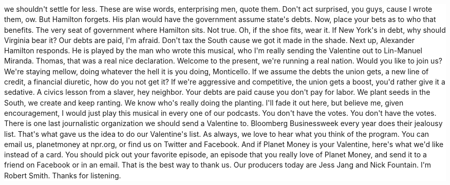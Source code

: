we shouldn't settle for less.
These are wise words,
enterprising men, quote them.
Don't act surprised, you guys,
cause I wrote them, ow.
But Hamilton forgets.
His plan would have the government assume state's debts.
Now, place your bets as to who that benefits.
The very seat of government where Hamilton sits.
Not true.
Oh, if the shoe fits, wear it.
If New York's in debt, why should Virginia bear it?
Our debts are paid, I'm afraid.
Don't tax the South cause we got it made in the shade.
Next up, Alexander Hamilton responds.
He is played by the man who wrote this musical,
who I'm really sending the Valentine out
to Lin-Manuel Miranda.
Thomas, that was a real nice declaration.
Welcome to the present, we're running a real nation.
Would you like to join us?
We're staying mellow,
doing whatever the hell it is you doing, Monticello.
If we assume the debts the union gets,
a new line of credit, a financial diuretic,
how do you not get it?
If we're aggressive and competitive,
the union gets a boost,
you'd rather give it a sedative.
A civics lesson from a slaver, hey neighbor.
Your debts are paid cause you don't pay for labor.
We plant seeds in the South,
we create and keep ranting.
We know who's really doing the planting.
I'll fade it out here, but believe me,
given encouragement,
I would just play this musical
in every one of our podcasts.
You don't have the votes.
You don't have the votes.
There is one last journalistic organization
we should send a Valentine to.
Bloomberg Businessweek every year
does their jealousy list.
That's what gave us the idea
to do our Valentine's list.
As always, we love to hear
what you think of the program.
You can email us, planetmoney at npr.org,
or find us on Twitter and Facebook.
And if Planet Money is your Valentine,
here's what we'd like instead of a card.
You should pick out your favorite episode,
an episode that you really love of Planet Money,
and send it to a friend on Facebook or in an email.
That is the best way to thank us.
Our producers today are Jess Jang and Nick Fountain.
I'm Robert Smith.
Thanks for listening.
